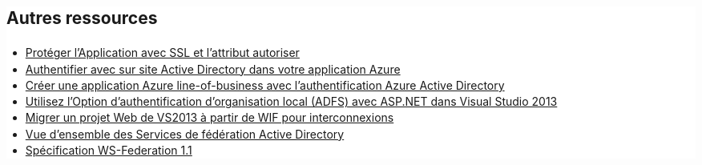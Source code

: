 <a name="bkmk_resources"></a>
## <a name="further-resources"></a>Autres ressources

- [Protéger l’Application avec SSL et l’attribut autoriser](web-sites-dotnet-deploy-aspnet-mvc-app-membership-oauth-sql-database.md#protect-the-application-with-ssl-and-the-authorize-attribute)
- [Authentifier avec sur site Active Directory dans votre application Azure](web-sites-authentication-authorization.md)
- [Créer une application Azure line-of-business avec l’authentification Azure Active Directory](web-sites-dotnet-lob-application-azure-ad.md)
- [Utilisez l’Option d’authentification d’organisation local (ADFS) avec ASP.NET dans Visual Studio 2013](http://www.cloudidentity.com/blog/2014/02/12/use-the-on-premises-organizational-authentication-option-adfs-with-asp-net-in-visual-studio-2013/)
- [Migrer un projet Web de VS2013 à partir de WIF pour interconnexions](http://www.cloudidentity.com/blog/2014/09/15/MIGRATE-A-VS2013-WEB-PROJECT-FROM-WIF-TO-KATANA/)
- [Vue d’ensemble des Services de fédération Active Directory](http://technet.microsoft.com/library/hh831502.aspx)
- [Spécification WS-Federation 1.1](http://download.boulder.ibm.com/ibmdl/pub/software/dw/specs/ws-fed/WS-Federation-V1-1B.pdf?S_TACT=105AGX04&S_CMP=LP)

